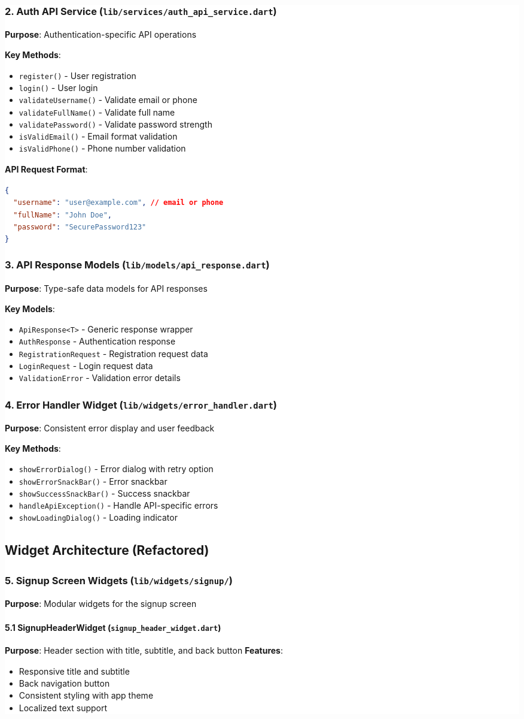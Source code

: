 ### 2. Auth API Service (`lib/services/auth_api_service.dart`)
**Purpose**: Authentication-specific API operations

**Key Methods**:
- `register()` - User registration
- `login()` - User login
- `validateUsername()` - Validate email or phone
- `validateFullName()` - Validate full name
- `validatePassword()` - Validate password strength
- `isValidEmail()` - Email format validation
- `isValidPhone()` - Phone number validation

**API Request Format**:
```json
{
  "username": "user@example.com", // email or phone
  "fullName": "John Doe",
  "password": "SecurePassword123"
}
```

### 3. API Response Models (`lib/models/api_response.dart`)
**Purpose**: Type-safe data models for API responses

**Key Models**:
- `ApiResponse<T>` - Generic response wrapper
- `AuthResponse` - Authentication response
- `RegistrationRequest` - Registration request data
- `LoginRequest` - Login request data
- `ValidationError` - Validation error details

### 4. Error Handler Widget (`lib/widgets/error_handler.dart`)
**Purpose**: Consistent error display and user feedback

**Key Methods**:
- `showErrorDialog()` - Error dialog with retry option
- `showErrorSnackBar()` - Error snackbar
- `showSuccessSnackBar()` - Success snackbar
- `handleApiException()` - Handle API-specific errors
- `showLoadingDialog()` - Loading indicator

## Widget Architecture (Refactored)

### 5. Signup Screen Widgets (`lib/widgets/signup/`)
**Purpose**: Modular widgets for the signup screen

#### 5.1 SignupHeaderWidget (`signup_header_widget.dart`)
**Purpose**: Header section with title, subtitle, and back button
**Features**:
- Responsive title and subtitle
- Back navigation button
- Consistent styling with app theme
- Localized text support
